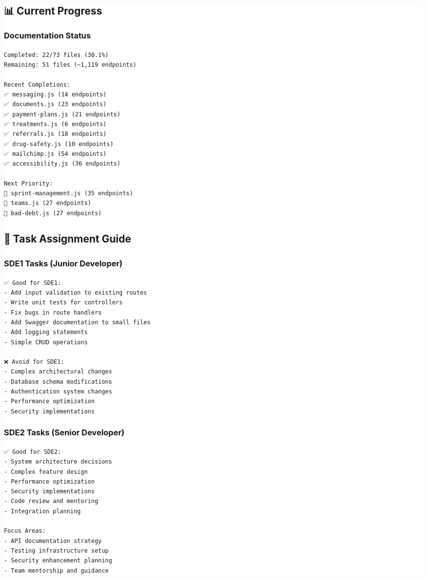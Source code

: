 
## 📊 Current Progress

### Documentation Status
```
Completed: 22/73 files (30.1%)
Remaining: 51 files (~1,119 endpoints)

Recent Completions:
✅ messaging.js (14 endpoints)
✅ documents.js (23 endpoints)
✅ payment-plans.js (21 endpoints)
✅ treatments.js (6 endpoints)
✅ referrals.js (18 endpoints)
✅ drug-safety.js (10 endpoints)
✅ mailchimp.js (54 endpoints)
✅ accessibility.js (36 endpoints)

Next Priority:
🎯 sprint-management.js (35 endpoints)
🎯 teams.js (27 endpoints)
🎯 bad-debt.js (27 endpoints)
```

## 🎯 Task Assignment Guide

### SDE1 Tasks (Junior Developer)
```
✅ Good for SDE1:
- Add input validation to existing routes
- Write unit tests for controllers
- Fix bugs in route handlers
- Add Swagger documentation to small files
- Add logging statements
- Simple CRUD operations

❌ Avoid for SDE1:
- Complex architectural changes
- Database schema modifications
- Authentication system changes
- Performance optimization
- Security implementations
```

### SDE2 Tasks (Senior Developer)
```
✅ Good for SDE2:
- System architecture decisions
- Complex feature design
- Performance optimization
- Security implementations
- Code review and mentoring
- Integration planning

Focus Areas:
- API documentation strategy
- Testing infrastructure setup
- Security enhancement planning
- Team mentorship and guidance
```
